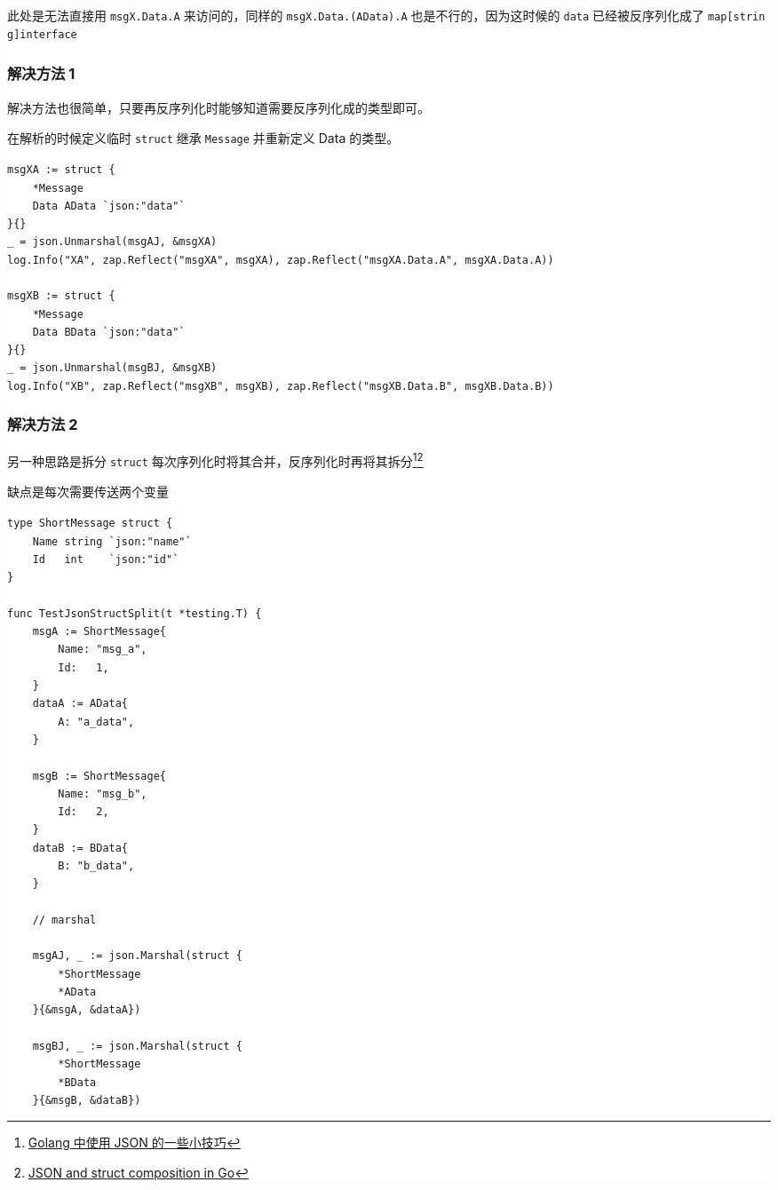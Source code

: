 此处是无法直接用 `msgX.Data.A` 来访问的，同样的 `msgX.Data.(AData).A` 也是不行的，因为这时候的 `data` 已经被反序列化成了 `map[string]interface`

### 解决方法 1

解决方法也很简单，只要再反序列化时能够知道需要反序列化成的类型即可。

在解析的时候定义临时 `struct` 继承 `Message` 并重新定义 Data 的类型。

```golang
msgXA := struct {
	*Message
	Data AData `json:"data"`
}{}
_ = json.Unmarshal(msgAJ, &msgXA)
log.Info("XA", zap.Reflect("msgXA", msgXA), zap.Reflect("msgXA.Data.A", msgXA.Data.A))

msgXB := struct {
	*Message
	Data BData `json:"data"`
}{}
_ = json.Unmarshal(msgBJ, &msgXB)
log.Info("XB", zap.Reflect("msgXB", msgXB), zap.Reflect("msgXB.Data.B", msgXB.Data.B))
```

### 解决方法 2

另一种思路是拆分 `struct` 每次序列化时将其合并，反序列化时再将其拆分[^1][^2]

缺点是每次需要传送两个变量

```golang
type ShortMessage struct {
	Name string `json:"name"`
	Id   int    `json:"id"`
}

func TestJsonStructSplit(t *testing.T) {
	msgA := ShortMessage{
		Name: "msg_a",
		Id:   1,
	}
	dataA := AData{
		A: "a_data",
	}

	msgB := ShortMessage{
		Name: "msg_b",
		Id:   2,
	}
	dataB := BData{
		B: "b_data",
	}

	// marshal

	msgAJ, _ := json.Marshal(struct {
		*ShortMessage
		*AData
	}{&msgA, &dataA})

	msgBJ, _ := json.Marshal(struct {
		*ShortMessage
		*BData
	}{&msgB, &dataB})

```

[^1]: [Golang 中使用 JSON 的一些小技巧](https://zhuanlan.zhihu.com/p/27472716)
[^2]: [JSON and struct composition in Go](https://attilaolah.eu/2014/09/10/json-and-struct-composition-in-go/)
